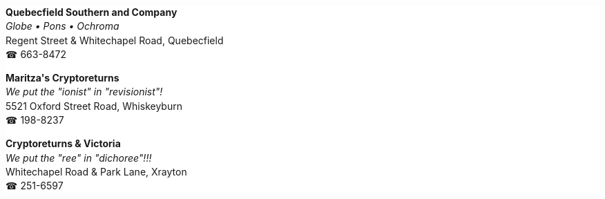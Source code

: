 **Quebecfield Southern and Company**  
_Globe • Pons • Ochroma_  
Regent Street & Whitechapel Road, Quebecfield  
☎ 663-8472

**Maritza's Cryptoreturns**  
_We put the "ionist" in "revisionist"!_  
5521 Oxford Street Road, Whiskeyburn  
☎ 198-8237

**Cryptoreturns & Victoria**  
_We put the "ree" in "dichoree"!!!_  
Whitechapel Road & Park Lane, Xrayton  
☎ 251-6597

